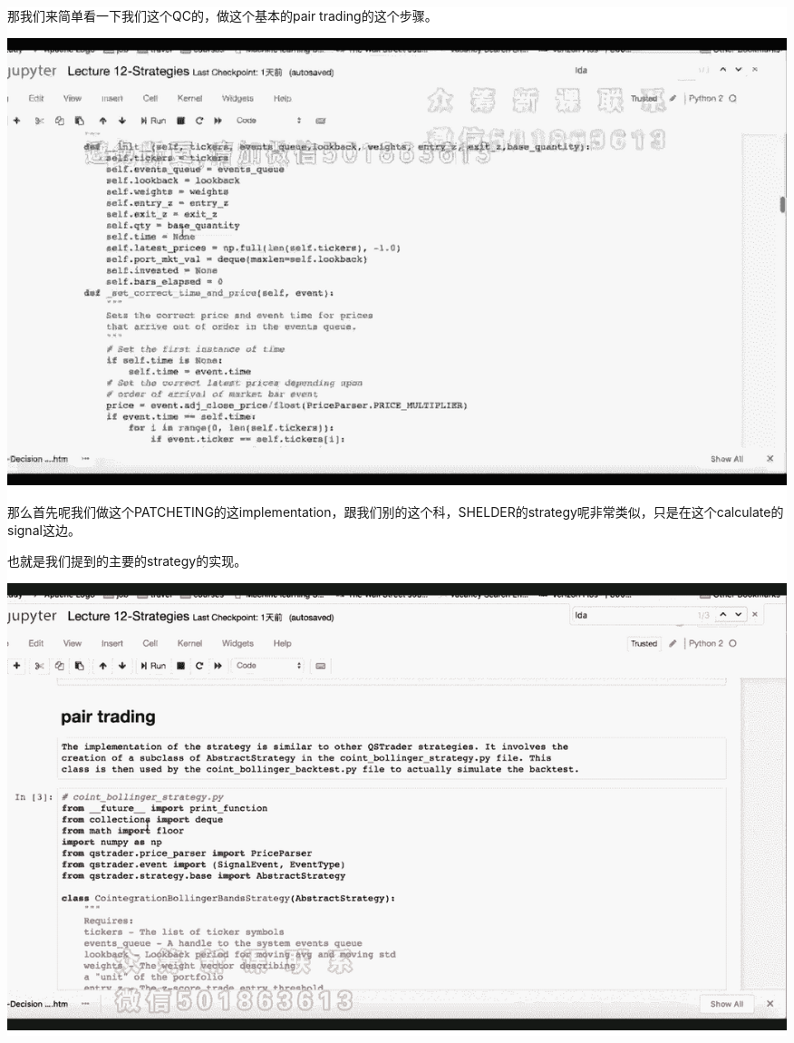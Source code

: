 那我们来简单看一下我们这个QC的，做这个基本的pair trading的这个步骤。

![](img/4aca8059f57b56ac1238e8675968ee29_161.png)

那么首先呢我们做这个PATCHETING的这implementation，跟我们别的这个科，SHELDER的strategy呢非常类似，只是在这个calculate的signal这边。

也就是我们提到的主要的strategy的实现。

![](img/4aca8059f57b56ac1238e8675968ee29_163.png)

